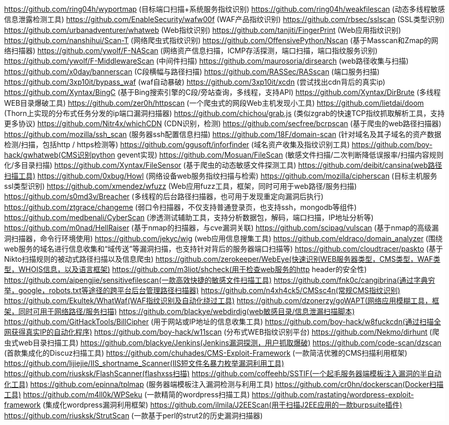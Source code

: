 https://github.com/ring04h/wyportmap (目标端口扫描+系统服务指纹识别)
https://github.com/ring04h/weakfilescan (动态多线程敏感信息泄露检测工具)
https://github.com/EnableSecurity/wafw00f (WAF产品指纹识别)
https://github.com/rbsec/sslscan (SSL类型识别)
https://github.com/urbanadventurer/whatweb (Web指纹识别)
https://github.com/tanjiti/FingerPrint (Web应用指纹识别)
https://github.com/nanshihui/Scan-T (网络爬虫式指纹识别)
https://github.com/OffensivePython/Nscan (基于Masscan和Zmap的网络扫描器)
https://github.com/ywolf/F-NAScan (网络资产信息扫描，ICMP存活探测，端口扫描，端口指纹服务识别)
https://github.com/ywolf/F-MiddlewareScan (中间件扫描)
https://github.com/maurosoria/dirsearch (web路径收集与扫描)
https://github.com/x0day/bannerscan (C段横幅与路径扫描)
https://github.com/RASSec/RASscan (端口服务扫描)
https://github.com/3xp10it/bypass_waf (waf自动暴破)
https://github.com/3xp10it/xcdn (尝试找出cdn背后的真实ip)
https://github.com/Xyntax/BingC (基于Bing搜索引擎的C段/旁站查询，多线程，支持API)
https://github.com/Xyntax/DirBrute (多线程WEB目录爆破工具)
https://github.com/zer0h/httpscan (一个爬虫式的网段Web主机发现小工具)
https://github.com/lietdai/doom (Thorn上实现的分布式任务分发的ip端口漏洞扫描器)
https://github.com/chichou/grab.js (类似zgrab的快速TCP指纹抓取解析工具，支持更多协议)
https://github.com/Nitr4x/whichCDN (CDN识别，检测)
https://github.com/secfree/bcrpscan (基于爬虫的web路径扫描器)
https://github.com/mozilla/ssh_scan (服务器ssh配置信息扫描)
https://github.com/18F/domain-scan (针对域名及其子域名的资产数据检测/扫描，包括http / https检测等)
https://github.com/ggusoft/inforfinder (域名资产收集及指纹识别工具)
https://github.com/boy-hack/gwhatweb(CMS识别python gevent实现)
https://github.com/Mosuan/FileScan (敏感文件扫描/二次判断降低误报率/扫描内容规则化/多目录扫描)
https://github.com/Xyntax/FileSensor (基于爬虫的动态敏感文件探测工具)
https://github.com/deibit/cansina(web路径扫描工具)
https://github.com/0xbug/Howl (网络设备web服务指纹扫描与检索)
https://github.com/mozilla/cipherscan (目标主机服务ssl类型识别)
https://github.com/xmendez/wfuzz (Web应用fuzz工具，框架，同时可用于web路径/服务扫描)
https://github.com/s0md3v/Breacher (多线程的后台路径扫描器，也可用于发现重定向漏洞后执行)
https://github.com/ztgrace/changeme (弱口令扫描器，不仅支持普通登录页，也支持ssh，mongodb等组件)
https://github.com/medbenali/CyberScan (渗透测试辅助工具，支持分析数据包，解码，端口扫描，IP地址分析等)
https://github.com/m0nad/HellRaiser (基于nmap的扫描器，与cve漏洞关联)
https://github.com/scipag/vulscan (基于nmap的高级漏洞扫描器，命令行环境使用)
https://github.com/jekyc/wig (web应用信息搜集工具)
https://github.com/eldraco/domain_analyzer (围绕web服务的域名进行信息收集和“域传送”等漏洞扫描，也支持针对背后的服务器端口扫描等)
https://github.com/cloudtracer/paskto (基于Nikto扫描规则的被动式路径扫描以及信息爬虫)
https://github.com/zerokeeper/WebEye(快速识别WEB服务器类型，CMS类型，WAF类型，WHOIS信息，以及语言框架)
https://github.com/m3liot/shcheck(用于检查web服务的http header的安全性)
https://github.com/aipengjie/sensitivefilescan(一款高效快捷的敏感文件扫描工具)
https://github.com/fnk0c/cangibrina(通过字典穷举，google，robots.txt等途径的跨平台后台管理路径扫描器)
https://github.com/n4xh4ck5/CMSsc4n(常规CMS指纹识别)
https://github.com/Ekultek/WhatWaf(WAF指纹识别及自动化绕过工具)
https://github.com/dzonerzy/goWAPT(网络应用模糊工具，框架，同时可用于网络路径/服务扫描)
https://github.com/blackye/webdirdig(web敏感目录/信息泄漏扫描脚本)
https://github.com/GitHackTools/BillCipher (用于网站或IP地址的信息收集工具)
https://github.com/boy-hack/w8fuckcdn(通过扫描全网获得真实IP的自动化程序)
https://github.com/boy-hack/w11scan (分布式WEB指纹识别平台)
https://github.com/Nekmo/dirhunt (爬虫式web目录扫描工具)
https://github.com/blackye/Jenkins(Jenkins漏洞探测，用户抓取爆破)
https://github.com/code-scan/dzscan (首款集成化的Discuz扫描工具)
https://github.com/chuhades/CMS-Exploit-Framework (一款简洁优雅的CMS扫描利用框架)
https://github.com/lijiejie/IIS_shortname_Scanner(IIS短文件名暴力枚举漏洞利用工具)
https://github.com/riusksk/FlashScanner(flashxss扫描)
https://github.com/coffeehb/SSTIF(一个起毛服务器端模板注入漏洞的半自动化工具)
https://github.com/epinna/tplmap (服务器端模板注入漏洞检测与利用工具)
https://github.com/cr0hn/dockerscan(Docker扫描工具)
https://github.com/m4ll0k/WPSeku (一款精简的wordpress扫描工具)
https://github.com/rastating/wordpress-exploit-framework (集成化wordpress漏洞利用框架)
https://github.com/ilmila/J2EEScan(用于扫描J2EE应用的一款burpsuite插件)
https://github.com/riusksk/StrutScan (一款基于perl的strut2的历史漏洞扫描器)